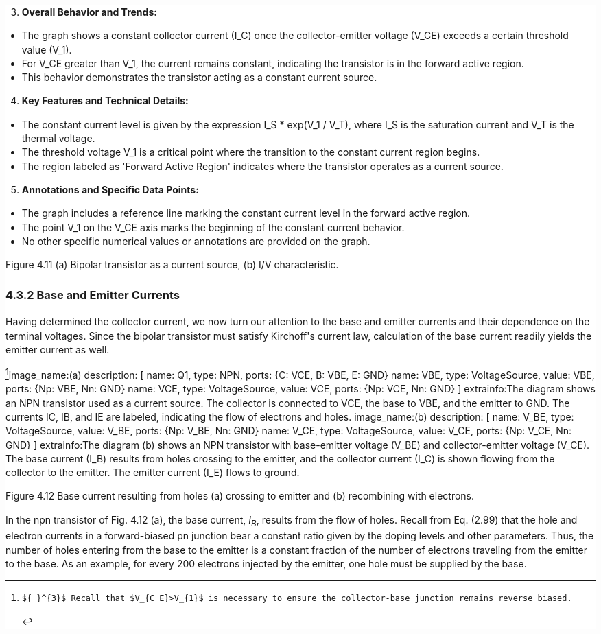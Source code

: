 3. **Overall Behavior and Trends:**
- The graph shows a constant collector current (I_C) once the collector-emitter voltage (V_CE) exceeds a certain threshold value (V_1).
- For V_CE greater than V_1, the current remains constant, indicating the transistor is in the forward active region.
- This behavior demonstrates the transistor acting as a constant current source.

4. **Key Features and Technical Details:**
- The constant current level is given by the expression I_S * exp(V_1 / V_T), where I_S is the saturation current and V_T is the thermal voltage.
- The threshold voltage V_1 is a critical point where the transition to the constant current region begins.
- The region labeled as 'Forward Active Region' indicates where the transistor operates as a current source.

5. **Annotations and Specific Data Points:**
- The graph includes a reference line marking the constant current level in the forward active region.
- The point V_1 on the V_CE axis marks the beginning of the constant current behavior.
- No other specific numerical values or annotations are provided on the graph.

Figure 4.11 (a) Bipolar transistor as a current source, (b) I/V characteristic.

### 4.3.2 Base and Emitter Currents

Having determined the collector current, we now turn our attention to the base and emitter currents and their dependence on the terminal voltages. Since the bipolar transistor must satisfy Kirchoff's current law, calculation of the base current readily yields the emitter current as well.

[^16]image_name:(a)
description:
[
name: Q1, type: NPN, ports: {C: VCE, B: VBE, E: GND}
name: VBE, type: VoltageSource, value: VBE, ports: {Np: VBE, Nn: GND}
name: VCE, type: VoltageSource, value: VCE, ports: {Np: VCE, Nn: GND}
]
extrainfo:The diagram shows an NPN transistor used as a current source. The collector is connected to VCE, the base to VBE, and the emitter to GND. The currents IC, IB, and IE are labeled, indicating the flow of electrons and holes.
image_name:(b)
description:
[
name: V_BE, type: VoltageSource, value: V_BE, ports: {Np: V_BE, Nn: GND}
name: V_CE, type: VoltageSource, value: V_CE, ports: {Np: V_CE, Nn: GND}
]
extrainfo:The diagram (b) shows an NPN transistor with base-emitter voltage (V_BE) and collector-emitter voltage (V_CE). The base current (I_B) results from holes crossing to the emitter, and the collector current (I_C) is shown flowing from the collector to the emitter. The emitter current (I_E) flows to ground.

Figure 4.12 Base current resulting from holes (a) crossing to emitter and (b) recombining with electrons.

In the npn transistor of Fig. 4.12 (a), the base current, $I_{B}$, results from the flow of holes. Recall from Eq. (2.99) that the hole and electron currents in a forward-biased pn junction bear a constant ratio given by the doping levels and other parameters. Thus, the number of holes entering from the base to the emitter is a constant fraction of the number of electrons traveling from the emitter to the base. As an example, for every 200 electrons injected by the emitter, one hole must be supplied by the base.


[^0]:    ${ }^{67}$ Recall from Eq. (2.109) that a tenfold change in a diode's current translates to a $60-\mathrm{mV}$ change in its voltage.
[^1]:    ${ }^{8}$ This is also to be expected. Writing Eq. (3.45) to obtain the change in $I_{D}$ for a small change in $V_{D}$ is in fact equivalent to taking the derivative.
[^2]:    ${ }^{9}$ The function $\exp (a \sin b t)$ can be approximated by a Taylor expansion or Bessel functions.
[^3]:    ${ }^{10} \mathrm{~A}$ cellphone in reality draws a much higher current.
[^4]:    ${ }^{12}$ The water pipe analogy in Fig. 3.3(c) proves useful here.
[^5]:    ${ }^{13}$ This circuit is also called a "peak detector."
[^6]:    *This section can be skipped in a first reading.
[^7]:    ${ }^{34}$ Recall that $I=C I V / d t$ and hence $d V=(I / C) d t$.
[^8]:    ${ }^{15}$ The four diodes are typically manufactured in a single package having four terminals.
[^9]:    *This section can be skipped in a first reading.
[^10]:    ${ }^{18}$ If we assume $D_{1}$ does not turn on, then the circuit resembles that in Fig. 3.54(a), requiring that $V_{\text {out }}$ rise and $D_{1}$ turn on.
[^11]:    ${ }^{19}$ As always, the reader is encouraged to assume otherwise (i.e., $D_{1}$ remains off) and arrive at a conflicting result.
[^12]:    ${ }^{20} \mathrm{As}$ usual, $I_{D 1}$ denotes the current flowing from the anode to the cathode.
[^13]:    *This section can be skipped in a first reading.
[^14]:    ${ }^{1}$ This assumption simplifies the analysis here but may not hold in the general case.
[^15]:    ${ }^{2}$ In an npn transistor, electrons go from the emitter to the collector. Thus, the conventional direction of the current is from the collector to the emitter.
[^16]:    ${ }^{3}$ Recall that $V_{C E}>V_{1}$ is necessary to ensure the collector-base junction remains reverse biased.
[^17]:    ${ }^{4} \mathrm{~A} 500-\mathrm{mV}$ change in $V_{B E}$ leads to $500 \mathrm{mV} / 60 \mathrm{mV}=8.3$ decades of change in $I_{C}$.
[^18]:    ${ }^{5}$ Unless otherwise stated, we use the term "bias current" to refer to the collector bias current.
